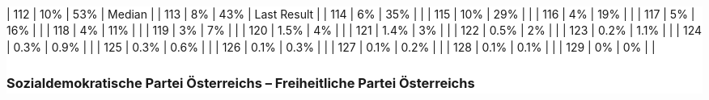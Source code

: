 | 112 | 10% | 53% | Median |
| 113 | 8% | 43% | Last Result |
| 114 | 6% | 35% |  |
| 115 | 10% | 29% |  |
| 116 | 4% | 19% |  |
| 117 | 5% | 16% |  |
| 118 | 4% | 11% |  |
| 119 | 3% | 7% |  |
| 120 | 1.5% | 4% |  |
| 121 | 1.4% | 3% |  |
| 122 | 0.5% | 2% |  |
| 123 | 0.2% | 1.1% |  |
| 124 | 0.3% | 0.9% |  |
| 125 | 0.3% | 0.6% |  |
| 126 | 0.1% | 0.3% |  |
| 127 | 0.1% | 0.2% |  |
| 128 | 0.1% | 0.1% |  |
| 129 | 0% | 0% |  |

### Sozialdemokratische Partei Österreichs – Freiheitliche Partei Österreichs
